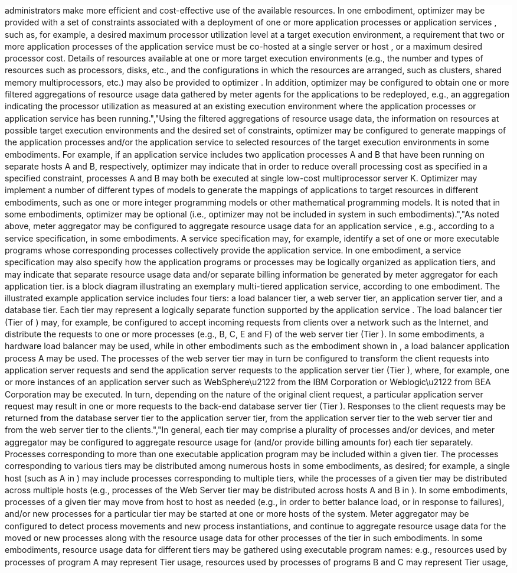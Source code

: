 administrators make more efficient and cost-effective use of the available resources. In one embodiment, optimizer  may be provided with a set of constraints associated with a deployment of one or more application processes  or application services , such as, for example, a desired maximum processor utilization level at a target execution environment, a requirement that two or more application processes of the application service must be co-hosted at a single server or host , or a maximum desired processor cost. Details of resources available at one or more target execution environments (e.g., the number and types of resources such as processors, disks, etc., and the configurations in which the resources are arranged, such as clusters, shared memory multiprocessors, etc.) may also be provided to optimizer . In addition, optimizer  may be configured to obtain one or more filtered aggregations of resource usage data gathered by meter agents  for the applications to be redeployed, e.g., an aggregation indicating the processor utilization as measured at an existing execution environment where the application processes  or application service  has been running.","Using the filtered aggregations of resource usage data, the information on resources at possible target execution environments and the desired set of constraints, optimizer  may be configured to generate mappings of the application processes  and\/or the application service  to selected resources of the target execution environments in some embodiments. For example, if an application service includes two application processes A and B that have been running on separate hosts A and B, respectively, optimizer  may indicate that in order to reduce overall processing cost as specified in a specified constraint, processes A and B may both be executed at single low-cost multiprocessor server K. Optimizer  may implement a number of different types of models to generate the mappings of applications to target resources in different embodiments, such as one or more integer programming models or other mathematical programming models. It is noted that in some embodiments, optimizer  may be optional (i.e., optimizer  may not be included in system  in such embodiments).","As noted above, meter aggregator  may be configured to aggregate resource usage data for an application service , e.g., according to a service specification, in some embodiments. A service specification may, for example, identify a set of one or more executable programs whose corresponding processes  collectively provide the application service. In one embodiment, a service specification may also specify how the application programs or processes  may be logically organized as application tiers, and may indicate that separate resource usage data and\/or separate billing information be generated by meter aggregator  for each application tier.  is a block diagram illustrating an exemplary multi-tiered application service, according to one embodiment. The illustrated example application service  includes four tiers: a load balancer tier, a web server tier, an application server tier, and a database tier. Each tier may represent a logically separate function supported by the application service . The load balancer tier (Tier  of ) may, for example, be configured to accept incoming requests from clients over a network such as the Internet, and distribute the requests to one or more processes (e.g., B, C, E and F) of the web server tier (Tier ). In some embodiments, a hardware load balancer may be used, while in other embodiments such as the embodiment shown in , a load balancer application process A may be used. The processes of the web server tier may in turn be configured to transform the client requests into application server requests and send the application server requests to the application server tier (Tier ), where, for example, one or more instances of an application server such as WebSphere\u2122 from the IBM Corporation or Weblogic\u2122 from BEA Corporation may be executed. In turn, depending on the nature of the original client request, a particular application server request may result in one or more requests to the back-end database server tier (Tier ). Responses to the client requests may be returned from the database server tier to the application server tier, from the application server tier to the web server tier and from the web server tier to the clients.","In general, each tier may comprise a plurality of processes and\/or devices, and meter aggregator  may be configured to aggregate resource usage for (and\/or provide billing amounts for) each tier separately. Processes corresponding to more than one executable application program may be included within a given tier. The processes  corresponding to various tiers may be distributed among numerous hosts  in some embodiments, as desired; for example, a single host (such as A in ) may include processes corresponding to multiple tiers, while the processes of a given tier may be distributed across multiple hosts (e.g., processes of the Web Server tier may be distributed across hosts A and B in ). In some embodiments, processes  of a given tier may move from host to host as needed (e.g., in order to better balance load, or in response to failures), and\/or new processes for a particular tier may be started at one or more hosts  of the system. Meter aggregator  may be configured to detect process movements and new process instantiations, and continue to aggregate resource usage data for the moved or new processes along with the resource usage data for other processes of the tier in such embodiments. In some embodiments, resource usage data for different tiers may be gathered using executable program names: e.g., resources used by processes of program A may represent Tier  usage, resources used by processes of programs B and C may represent Tier  usage,